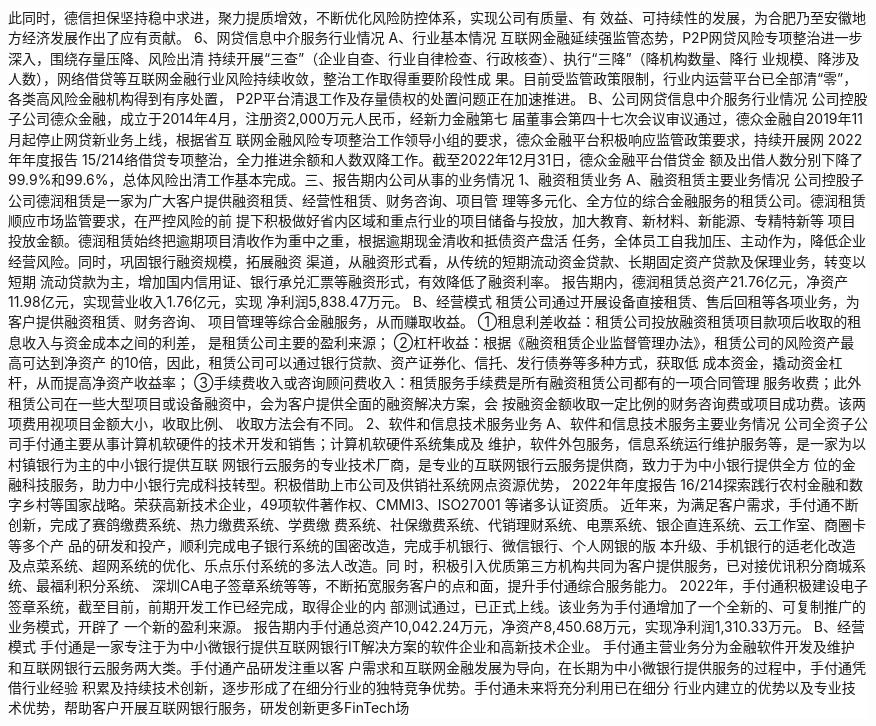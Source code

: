 此同时，德信担保坚持稳中求进，聚力提质增效，不断优化风险防控体系，实现公司有质量、有
效益、可持续性的发展，为合肥乃至安徽地方经济发展作出了应有贡献。
6、网贷信息中介服务行业情况
A、行业基本情况
互联网金融延续强监管态势，P2P网贷风险专项整治进一步深入，围绕存量压降、风险出清
持续开展“三查”（企业自查、行业自律检查、行政核查）、执行“三降”（降机构数量、降行
业规模、降涉及人数），网络借贷等互联网金融行业风险持续收敛，整治工作取得重要阶段性成
果。目前受监管政策限制，行业内运营平台已全部清“零”，各类高风险金融机构得到有序处置，
P2P平台清退工作及存量债权的处置问题正在加速推进。
B、公司网贷信息中介服务行业情况
公司控股子公司德众金融，成立于2014年4月，注册资2,000万元人民币，经新力金融第七
届董事会第四十七次会议审议通过，德众金融自2019年11月起停止网贷新业务上线，根据省互
联网金融风险专项整治工作领导小组的要求，德众金融平台积极响应监管政策要求，持续开展网
2022年年度报告
15/214络借贷专项整治，全力推进余额和人数双降工作。截至2022年12月31日，德众金融平台借贷金
额及出借人数分别下降了99.9%和99.6%，总体风险出清工作基本完成。三、报告期内公司从事的业务情况
1、融资租赁业务
A、融资租赁主要业务情况
公司控股子公司德润租赁是一家为广大客户提供融资租赁、经营性租赁、财务咨询、项目管
理等多元化、全方位的综合金融服务的租赁公司。德润租赁顺应市场监管要求，在严控风险的前
提下积极做好省内区域和重点行业的项目储备与投放，加大教育、新材料、新能源、专精特新等
项目投放金额。德润租赁始终把逾期项目清收作为重中之重，根据逾期现金清收和抵债资产盘活
任务，全体员工自我加压、主动作为，降低企业经营风险。同时，巩固银行融资规模，拓展融资
渠道，从融资形式看，从传统的短期流动资金贷款、长期固定资产贷款及保理业务，转变以短期
流动贷款为主，增加国内信用证、银行承兑汇票等融资形式，有效降低了融资利率。
报告期内，德润租赁总资产21.76亿元，净资产11.98亿元，实现营业收入1.76亿元，实现
净利润5,838.47万元。
B、经营模式
租赁公司通过开展设备直接租赁、售后回租等各项业务，为客户提供融资租赁、财务咨询、
项目管理等综合金融服务，从而赚取收益。
①租息利差收益：租赁公司投放融资租赁项目款项后收取的租息收入与资金成本之间的利差，
是租赁公司主要的盈利来源；
②杠杆收益：根据《融资租赁企业监督管理办法》，租赁公司的风险资产最高可达到净资产
的10倍，因此，租赁公司可以通过银行贷款、资产证券化、信托、发行债券等多种方式，获取低
成本资金，撬动资金杠杆，从而提高净资产收益率；
③手续费收入或咨询顾问费收入：租赁服务手续费是所有融资租赁公司都有的一项合同管理
服务收费；此外租赁公司在一些大型项目或设备融资中，会为客户提供全面的融资解决方案，会
按融资金额收取一定比例的财务咨询费或项目成功费。该两项费用视项目金额大小，收取比例、
收取方法会有不同。
2、软件和信息技术服务业务
A、软件和信息技术服务主要业务情况
公司全资子公司手付通主要从事计算机软硬件的技术开发和销售；计算机软硬件系统集成及
维护，软件外包服务，信息系统运行维护服务等，是一家为以村镇银行为主的中小银行提供互联
网银行云服务的专业技术厂商，是专业的互联网银行云服务提供商，致力于为中小银行提供全方
位的金融科技服务，助力中小银行完成科技转型。积极借助上市公司及供销社系统网点资源优势，
2022年年度报告
16/214探索践行农村金融和数字乡村等国家战略。荣获高新技术企业，49项软件著作权、CMMI3、ISO27001
等诸多认证资质。
近年来，为满足客户需求，手付通不断创新，完成了赛鸽缴费系统、热力缴费系统、学费缴
费系统、社保缴费系统、代销理财系统、电票系统、银企直连系统、云工作室、商圈卡等多个产
品的研发和投产，顺利完成电子银行系统的国密改造，完成手机银行、微信银行、个人网银的版
本升级、手机银行的适老化改造及点菜系统、超网系统的优化、乐点乐付系统的多法人改造。同
时，积极引入优质第三方机构共同为客户提供服务，已对接优讯积分商城系统、最福利积分系统、
深圳CA电子签章系统等等，不断拓宽服务客户的点和面，提升手付通综合服务能力。
2022年，手付通积极建设电子签章系统，截至目前，前期开发工作已经完成，取得企业的内
部测试通过，已正式上线。该业务为手付通增加了一个全新的、可复制推广的业务模式，开辟了
一个新的盈利来源。
报告期内手付通总资产10,042.24万元，净资产8,450.68万元，实现净利润1,310.33万元。
B、经营模式
手付通是一家专注于为中小微银行提供互联网银行IT解决方案的软件企业和高新技术企业。
手付通主营业务分为金融软件开发及维护和互联网银行云服务两大类。手付通产品研发注重以客
户需求和互联网金融发展为导向，在长期为中小微银行提供服务的过程中，手付通凭借行业经验
积累及持续技术创新，逐步形成了在细分行业的独特竞争优势。手付通未来将充分利用已在细分
行业内建立的优势以及专业技术优势，帮助客户开展互联网银行服务，研发创新更多FinTech场